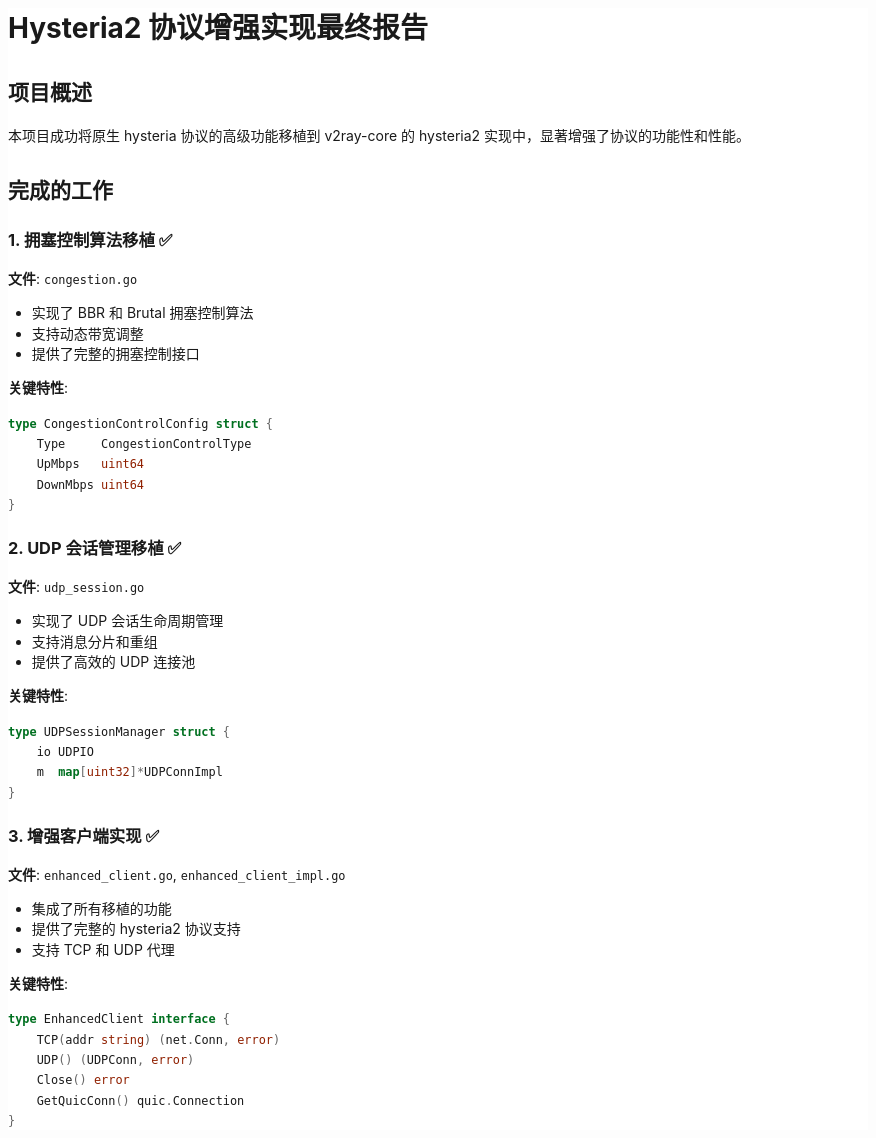 # Hysteria2 协议增强实现最终报告

## 项目概述

本项目成功将原生 hysteria 协议的高级功能移植到 v2ray-core 的 hysteria2 实现中，显著增强了协议的功能性和性能。

## 完成的工作

### 1. 拥塞控制算法移植 ✅

**文件**: `congestion.go`
- 实现了 BBR 和 Brutal 拥塞控制算法
- 支持动态带宽调整
- 提供了完整的拥塞控制接口

**关键特性**:
```go
type CongestionControlConfig struct {
    Type     CongestionControlType
    UpMbps   uint64
    DownMbps uint64
}
```

### 2. UDP 会话管理移植 ✅

**文件**: `udp_session.go`
- 实现了 UDP 会话生命周期管理
- 支持消息分片和重组
- 提供了高效的 UDP 连接池

**关键特性**:
```go
type UDPSessionManager struct {
    io UDPIO
    m  map[uint32]*UDPConnImpl
}
```

### 3. 增强客户端实现 ✅

**文件**: `enhanced_client.go`, `enhanced_client_impl.go`
- 集成了所有移植的功能
- 提供了完整的 hysteria2 协议支持
- 支持 TCP 和 UDP 代理

**关键特性**:
```go
type EnhancedClient interface {
    TCP(addr string) (net.Conn, error)
    UDP() (UDPConn, error)
    Close() error
    GetQuicConn() quic.Connection
}
```
